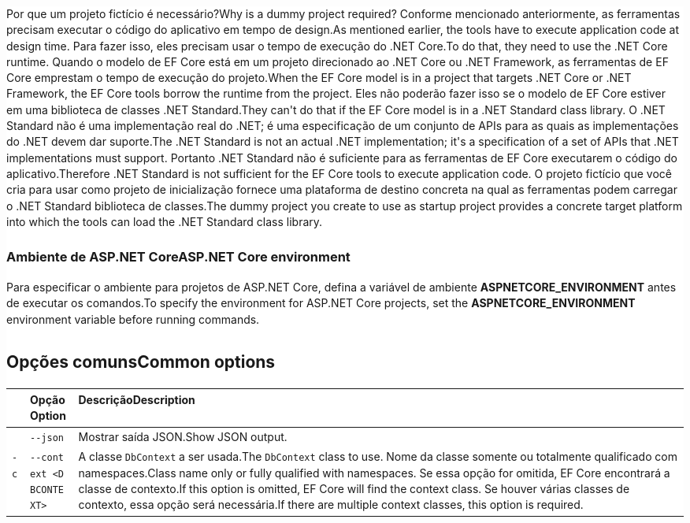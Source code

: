 <span data-ttu-id="1f54e-170">Por que um projeto fictício é necessário?</span><span class="sxs-lookup"><span data-stu-id="1f54e-170">Why is a dummy project required?</span></span> <span data-ttu-id="1f54e-171">Conforme mencionado anteriormente, as ferramentas precisam executar o código do aplicativo em tempo de design.</span><span class="sxs-lookup"><span data-stu-id="1f54e-171">As mentioned earlier, the tools have to execute application code at design time.</span></span> <span data-ttu-id="1f54e-172">Para fazer isso, eles precisam usar o tempo de execução do .NET Core.</span><span class="sxs-lookup"><span data-stu-id="1f54e-172">To do that, they need to use the .NET Core runtime.</span></span> <span data-ttu-id="1f54e-173">Quando o modelo de EF Core está em um projeto direcionado ao .NET Core ou .NET Framework, as ferramentas de EF Core emprestam o tempo de execução do projeto.</span><span class="sxs-lookup"><span data-stu-id="1f54e-173">When the EF Core model is in a project that targets .NET Core or .NET Framework, the EF Core tools borrow the runtime from the project.</span></span> <span data-ttu-id="1f54e-174">Eles não poderão fazer isso se o modelo de EF Core estiver em uma biblioteca de classes .NET Standard.</span><span class="sxs-lookup"><span data-stu-id="1f54e-174">They can't do that if the EF Core model is in a .NET Standard class library.</span></span> <span data-ttu-id="1f54e-175">O .NET Standard não é uma implementação real do .NET; é uma especificação de um conjunto de APIs para as quais as implementações do .NET devem dar suporte.</span><span class="sxs-lookup"><span data-stu-id="1f54e-175">The .NET Standard is not an actual .NET implementation; it's a specification of a set of APIs that .NET implementations must support.</span></span> <span data-ttu-id="1f54e-176">Portanto .NET Standard não é suficiente para as ferramentas de EF Core executarem o código do aplicativo.</span><span class="sxs-lookup"><span data-stu-id="1f54e-176">Therefore .NET Standard is not sufficient for the EF Core tools to execute application code.</span></span> <span data-ttu-id="1f54e-177">O projeto fictício que você cria para usar como projeto de inicialização fornece uma plataforma de destino concreta na qual as ferramentas podem carregar o .NET Standard biblioteca de classes.</span><span class="sxs-lookup"><span data-stu-id="1f54e-177">The dummy project you create to use as startup project provides a concrete target platform into which the tools can load the .NET Standard class library.</span></span>

### <a name="aspnet-core-environment"></a><span data-ttu-id="1f54e-178">Ambiente de ASP.NET Core</span><span class="sxs-lookup"><span data-stu-id="1f54e-178">ASP.NET Core environment</span></span>

<span data-ttu-id="1f54e-179">Para especificar o ambiente para projetos de ASP.NET Core, defina a variável de ambiente **ASPNETCORE_ENVIRONMENT** antes de executar os comandos.</span><span class="sxs-lookup"><span data-stu-id="1f54e-179">To specify the environment for ASP.NET Core projects, set the **ASPNETCORE_ENVIRONMENT** environment variable before running commands.</span></span>

## <a name="common-options"></a><span data-ttu-id="1f54e-180">Opções comuns</span><span class="sxs-lookup"><span data-stu-id="1f54e-180">Common options</span></span>

|                   | <span data-ttu-id="1f54e-181">Opção</span><span class="sxs-lookup"><span data-stu-id="1f54e-181">Option</span></span>                            | <span data-ttu-id="1f54e-182">Descrição</span><span class="sxs-lookup"><span data-stu-id="1f54e-182">Description</span></span>                                                                                                                                                                                                                                                   |
|:------------------|:----------------------------------|:--------------------------------------------------------------------------------------------------------------------------------------------------------------------------------------------------------------------------------------------------------------|
|                   | `--json`                          | <span data-ttu-id="1f54e-183">Mostrar saída JSON.</span><span class="sxs-lookup"><span data-stu-id="1f54e-183">Show JSON output.</span></span>                                                                                                                                                                                                                                             |
| <nobr>`-c`</nobr> | `--context <DBCONTEXT>`           | <span data-ttu-id="1f54e-184">A classe `DbContext` a ser usada.</span><span class="sxs-lookup"><span data-stu-id="1f54e-184">The `DbContext` class to use.</span></span> <span data-ttu-id="1f54e-185">Nome da classe somente ou totalmente qualificado com namespaces.</span><span class="sxs-lookup"><span data-stu-id="1f54e-185">Class name only or fully qualified with namespaces.</span></span>  <span data-ttu-id="1f54e-186">Se essa opção for omitida, EF Core encontrará a classe de contexto.</span><span class="sxs-lookup"><span data-stu-id="1f54e-186">If this option is omitted, EF Core will find the context class.</span></span> <span data-ttu-id="1f54e-187">Se houver várias classes de contexto, essa opção será necessária.</span><span class="sxs-lookup"><span data-stu-id="1f54e-187">If there are multiple context classes, this option is required.</span></span>                                            |